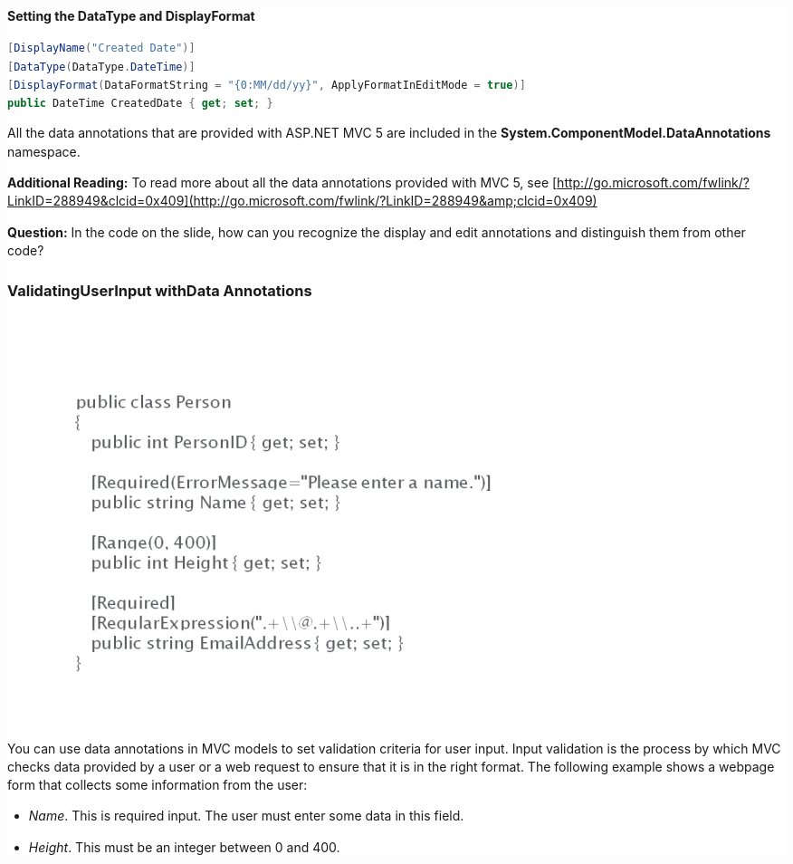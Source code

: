 **Setting the DataType and DisplayFormat**

``` cs
[DisplayName("Created Date")]  
[DataType(DataType.DateTime)] 
[DisplayFormat(DataFormatString = "{0:MM/dd/yy}", ApplyFormatInEditMode = true)] 
public DateTime CreatedDate { get; set; }
```

All the data annotations that are provided with ASP.NET MVC 5 are included in the **System.ComponentModel.DataAnnotations** namespace.

**Additional Reading:** To read more about all the data annotations provided with MVC 5, see [http://go.microsoft.com/fwlink/?LinkID=288949&clcid=0x409](http://go.microsoft.com/fwlink/?LinkID=288949&amp;clcid=0x409)

**Question:** In the code on the slide, how can you recognize the display and edit annotations and distinguish them from other code?

### ValidatingUserInput withData Annotations

![](_/3-3.png)

You can use data annotations in MVC models to set validation criteria for user input. Input validation is the process by which MVC checks data provided by a user or a web request to ensure that it is in the right format. The following example shows a webpage form that collects some information from the user:

- _Name_. This is required input. The user must enter some data in this field.

- _Height_. This must be an integer between 0 and 400.
